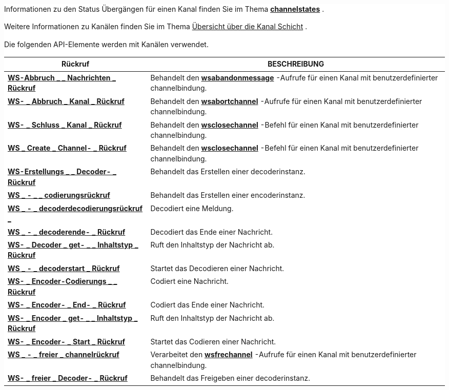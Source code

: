 Informationen zu den Status Übergängen für einen Kanal finden Sie im Thema [**channelstates**](/windows/desktop/api/WebServices/ne-webservices-ws_channel_state) .

Weitere Informationen zu Kanälen finden Sie im Thema [Übersicht über die Kanal Schicht](channel-layer-overview.md) .

Die folgenden API-Elemente werden mit Kanälen verwendet.

| Rückruf                                                                                  | BESCHREIBUNG                                                                                                                                           |
|-------------------------------------------------------------------------------------------|-------------------------------------------------------------------------------------------------------------------------------------------------------|
| [**WS-Abbruch \_ \_ Nachrichten \_ Rückruf**](/windows/desktop/api/WebServices/nc-webservices-ws_abandon_message_callback)                     | Behandelt den [**wsabandonmessage**](/windows/desktop/api/WebServices/nf-webservices-wsabandonmessage) -Aufrufe für einen Kanal mit benutzerdefinierter channelbindung.                                              |
| [**WS- \_ Abbruch \_ Kanal \_ Rückruf**](/windows/desktop/api/WebServices/nc-webservices-ws_abort_channel_callback)                         | Behandelt den [**wsabortchannel**](/windows/desktop/api/WebServices/nf-webservices-wsabortchannel) -Aufrufe für einen Kanal mit benutzerdefinierter channelbindung.                                                  |
| [**WS- \_ Schluss \_ Kanal \_ Rückruf**](/windows/desktop/api/WebServices/nc-webservices-ws_close_channel_callback)                         | Behandelt den [**wsclosechannel**](/windows/desktop/api/WebServices/nf-webservices-wsclosechannel) -Befehl für einen Kanal mit benutzerdefinierter channelbindung.                                                  |
| [**WS \_ Create \_ Channel- \_ Rückruf**](/windows/desktop/api/WebServices/nc-webservices-ws_create_channel_callback)                       | Behandelt den [**wsclosechannel**](/windows/desktop/api/WebServices/nf-webservices-wsclosechannel) -Befehl für einen Kanal mit benutzerdefinierter channelbindung.                                                  |
| [**WS-Erstellungs \_ \_ Decoder- \_ Rückruf**](/windows/desktop/api/WebServices/nc-webservices-ws_create_decoder_callback)                       | Behandelt das Erstellen einer decoderinstanz.                                                                                                                  |
| [**WS \_ - \_ \_ codierungsrückruf**](/windows/desktop/api/WebServices/nc-webservices-ws_create_encoder_callback)                       | Behandelt das Erstellen einer encoderinstanz.                                                                                                                 |
| [**WS \_ - \_ decoderdecodierungsrückruf \_**](/windows/desktop/api/WebServices/nc-webservices-ws_decoder_decode_callback)                       | Decodiert eine Meldung.                                                                                                                                    |
| [**WS \_ - \_ decoderende- \_ Rückruf**](/windows/desktop/api/WebServices/nc-webservices-ws_decoder_end_callback)                             | Decodiert das Ende einer Nachricht.                                                                                                                         |
| [**WS- \_ Decoder \_ get- \_ \_ Inhaltstyp \_ Rückruf**](/windows/desktop/api/WebServices/nc-webservices-ws_decoder_get_content_type_callback) | Ruft den Inhaltstyp der Nachricht ab.                                                                                                                 |
| [**WS \_ - \_ decoderstart \_ Rückruf**](/windows/desktop/api/WebServices/nc-webservices-ws_decoder_start_callback)                         | Startet das Decodieren einer Nachricht.                                                                                                                            |
| [**WS- \_ Encoder-Codierungs \_ \_ Rückruf**](/windows/desktop/api/WebServices/nc-webservices-ws_encoder_encode_callback)                       | Codiert eine Nachricht.                                                                                                                                    |
| [**WS- \_ Encoder- \_ End- \_ Rückruf**](/windows/desktop/api/WebServices/nc-webservices-ws_encoder_end_callback)                             | Codiert das Ende einer Nachricht.                                                                                                                         |
| [**WS- \_ Encoder \_ get- \_ \_ Inhaltstyp \_ Rückruf**](/windows/desktop/api/WebServices/nc-webservices-ws_encoder_get_content_type_callback) | Ruft den Inhaltstyp der Nachricht ab.                                                                                                                 |
| [**WS- \_ Encoder- \_ Start \_ Rückruf**](/windows/desktop/api/WebServices/nc-webservices-ws_encoder_start_callback)                         | Startet das Codieren einer Nachricht.                                                                                                                            |
| [**WS \_ - \_ freier \_ channelrückruf**](/windows/desktop/api/WebServices/nc-webservices-ws_free_channel_callback)                           | Verarbeitet den [**wsfrechannel**](/windows/desktop/api/WebServices/nf-webservices-wsfreechannel) -Aufrufe für einen Kanal mit benutzerdefinierter channelbindung.                                                    |
| [**WS- \_ freier \_ Decoder- \_ Rückruf**](/windows/desktop/api/WebServices/nc-webservices-ws_free_decoder_callback)                           | Behandelt das Freigeben einer decoderinstanz.                                                                                                                   |